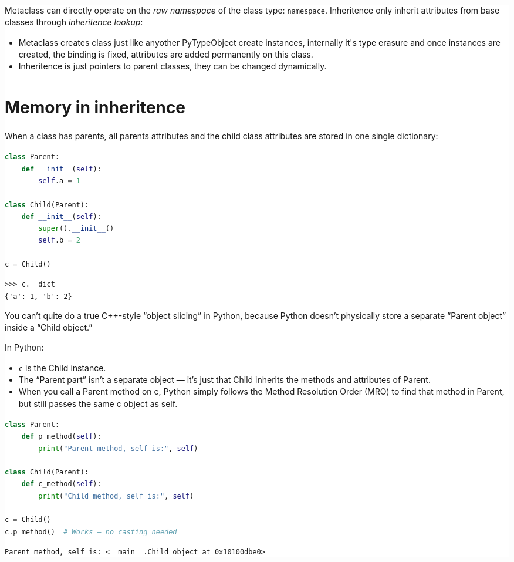 Metaclass can directly operate on the *raw namespace* of the class type: `namespace`. Inheritence only inherit attributes from base classes through *inheritence lookup*:

- Metaclass creates class just like anyother PyTypeObject create instances, internally it's type erasure and once instances are created, the binding is fixed, attributes are added permanently on this class.
- Inheritence is just pointers to parent classes, they can be changed dynamically.


# Memory in inheritence

When a class has parents, all parents attributes and the child class attributes are stored in one single dictionary:

```python
class Parent:
    def __init__(self):
        self.a = 1

class Child(Parent):
    def __init__(self):
        super().__init__()
        self.b = 2

c = Child()

```
```
>>> c.__dict__
{'a': 1, 'b': 2}
```

You can’t quite do a true C++-style “object slicing” in Python, because Python doesn’t physically store a separate “Parent object” inside a “Child object.”

In Python:

- `c` is the Child instance.
- The “Parent part” isn’t a separate object — it’s just that Child inherits the methods and attributes of Parent.
- When you call a Parent method on c, Python simply follows the Method Resolution Order (MRO) to find that method in Parent, but still passes the same c object as self.

```python
class Parent:
    def p_method(self):
        print("Parent method, self is:", self)

class Child(Parent):
    def c_method(self):
        print("Child method, self is:", self)

c = Child()
c.p_method()  # Works — no casting needed
```
```
Parent method, self is: <__main__.Child object at 0x10100dbe0>
```

